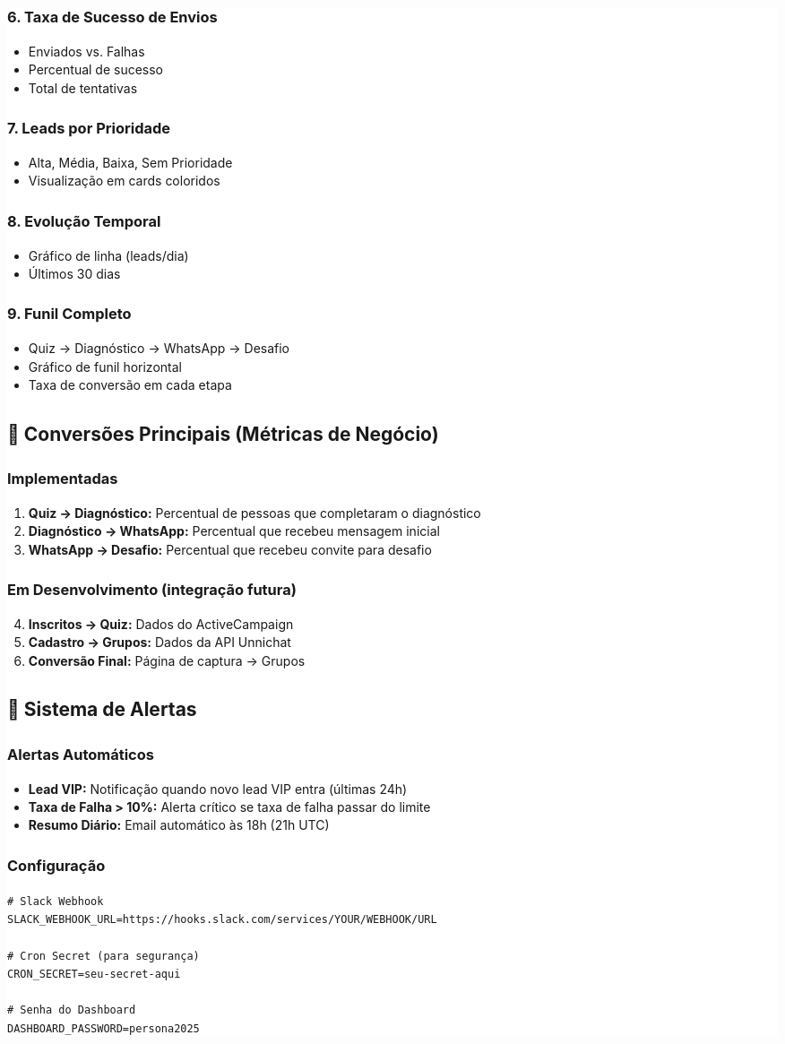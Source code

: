### 6. Taxa de Sucesso de Envios
- Enviados vs. Falhas
- Percentual de sucesso
- Total de tentativas

### 7. Leads por Prioridade
- Alta, Média, Baixa, Sem Prioridade
- Visualização em cards coloridos

### 8. Evolução Temporal
- Gráfico de linha (leads/dia)
- Últimos 30 dias

### 9. Funil Completo
- Quiz → Diagnóstico → WhatsApp → Desafio
- Gráfico de funil horizontal
- Taxa de conversão em cada etapa

## 🎯 Conversões Principais (Métricas de Negócio)

### Implementadas
1. **Quiz → Diagnóstico:** Percentual de pessoas que completaram o diagnóstico
2. **Diagnóstico → WhatsApp:** Percentual que recebeu mensagem inicial
3. **WhatsApp → Desafio:** Percentual que recebeu convite para desafio

### Em Desenvolvimento (integração futura)
4. **Inscritos → Quiz:** Dados do ActiveCampaign
5. **Cadastro → Grupos:** Dados da API Unnichat
6. **Conversão Final:** Página de captura → Grupos

## 🔔 Sistema de Alertas

### Alertas Automáticos
- **Lead VIP:** Notificação quando novo lead VIP entra (últimas 24h)
- **Taxa de Falha > 10%:** Alerta crítico se taxa de falha passar do limite
- **Resumo Diário:** Email automático às 18h (21h UTC)

### Configuração
```env
# Slack Webhook
SLACK_WEBHOOK_URL=https://hooks.slack.com/services/YOUR/WEBHOOK/URL

# Cron Secret (para segurança)
CRON_SECRET=seu-secret-aqui

# Senha do Dashboard
DASHBOARD_PASSWORD=persona2025
```
